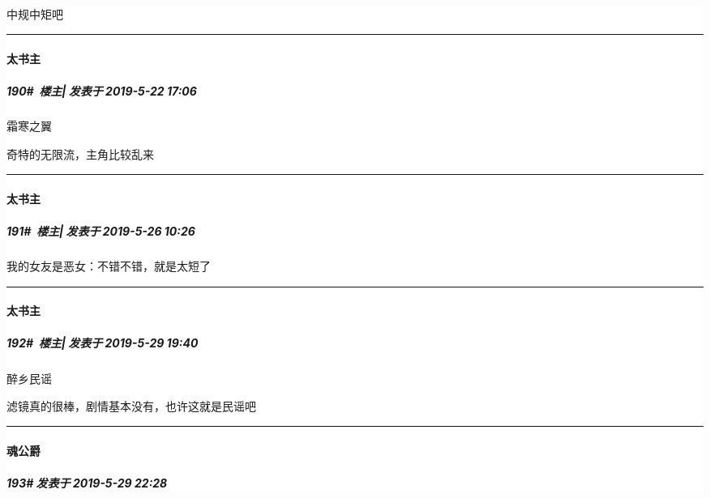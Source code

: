 
中规中矩吧







-----

####  太书主  
##### 190#         楼主| 发表于 2019-5-22 17:06




霜寒之翼


奇特的无限流，主角比较乱来







-----

####  太书主  
##### 191#         楼主| 发表于 2019-5-26 10:26




我的女友是恶女：不错不错，就是太短了







-----

####  太书主  
##### 192#         楼主| 发表于 2019-5-29 19:40




醉乡民谣


滤镜真的很棒，剧情基本没有，也许这就是民谣吧







-----

####  魂公爵  
##### 193#       发表于 2019-5-29 22:28



